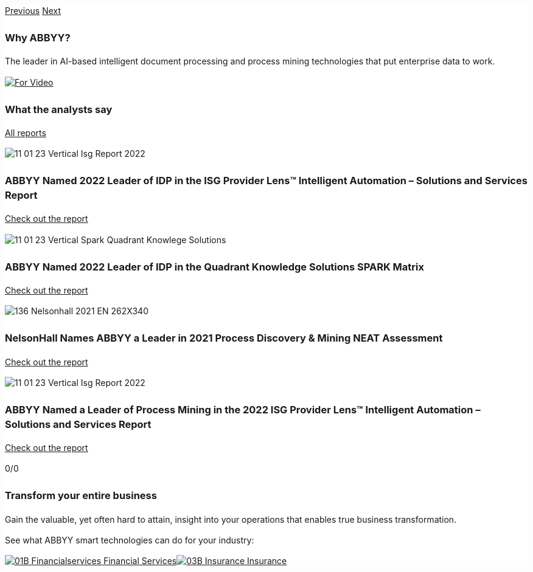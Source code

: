 [Previous](https://tools.techidaily.com/abbyy/products/) [Next](https://tools.techidaily.com/abbyy/products/) 

### Why ABBYY?

The leader in AI-based intelligent document processing and process mining technologies that put enterprise data to work.

[![For Video](https://static1.abbyy.com/abbyycommedia/32356/for-video.jpg)](https://www.youtube.com/watch?v=OUr3jexLu7M) 

### What the analysts say

[All reports](https://tools.techidaily.com/abbyy/products/) 

![11 01 23 Vertical Isg Report 2022](https://static1.abbyy.com/abbyycommedia/36781/11-01-23-vertical-isg-report-2022.png)

### ABBYY Named 2022 Leader of IDP in the ISG Provider Lens™ Intelligent Automation – Solutions and Services Report

[Check out the report](https://tools.techidaily.com/abbyy/products/) 

![11 01 23 Vertical Spark Quadrant Knowlege Solutions](https://static3.abbyy.com/abbyycommedia/36496/11-01-23-vertical-spark-quadrant-knowlege-solutions.png)

### ABBYY Named 2022 Leader of IDP in the Quadrant Knowledge Solutions SPARK Matrix

[Check out the report](https://tools.techidaily.com/abbyy/products/) 

![136 Nelsonhall 2021 EN 262X340](https://static1.abbyy.com/abbyycommedia/34917/136-nelsonhall-2021-en-262x340.png)

### NelsonHall Names ABBYY a Leader in 2021 Process Discovery & Mining NEAT Assessment

[Check out the report](https://tools.techidaily.com/abbyy/products/) 

![11 01 23 Vertical Isg Report 2022](https://static1.abbyy.com/abbyycommedia/36781/11-01-23-vertical-isg-report-2022.png)

### ABBYY Named a Leader of Process Mining in the 2022 ISG Provider Lens™ Intelligent Automation – Solutions and Services Report

[Check out the report](https://tools.techidaily.com/abbyy/products/) 

0/0 

### Transform your entire business

Gain the valuable, yet often hard to attain, insight into your operations that enables true business transformation.

See what ABBYY smart technologies can do for your industry:

[![01B Financialservices](https://static4.abbyy.com/abbyycommedia/31315/01b-financialservices.jpg) Financial Services](https://www.abbyy.com/solutions/financial-services/ "Financial Services")[![03B Insurance](https://static2.abbyy.com/abbyycommedia/31317/03b-insurance.jpg) Insurance](https://www.abbyy.com/solutions/insurance/ "Insurance") 
